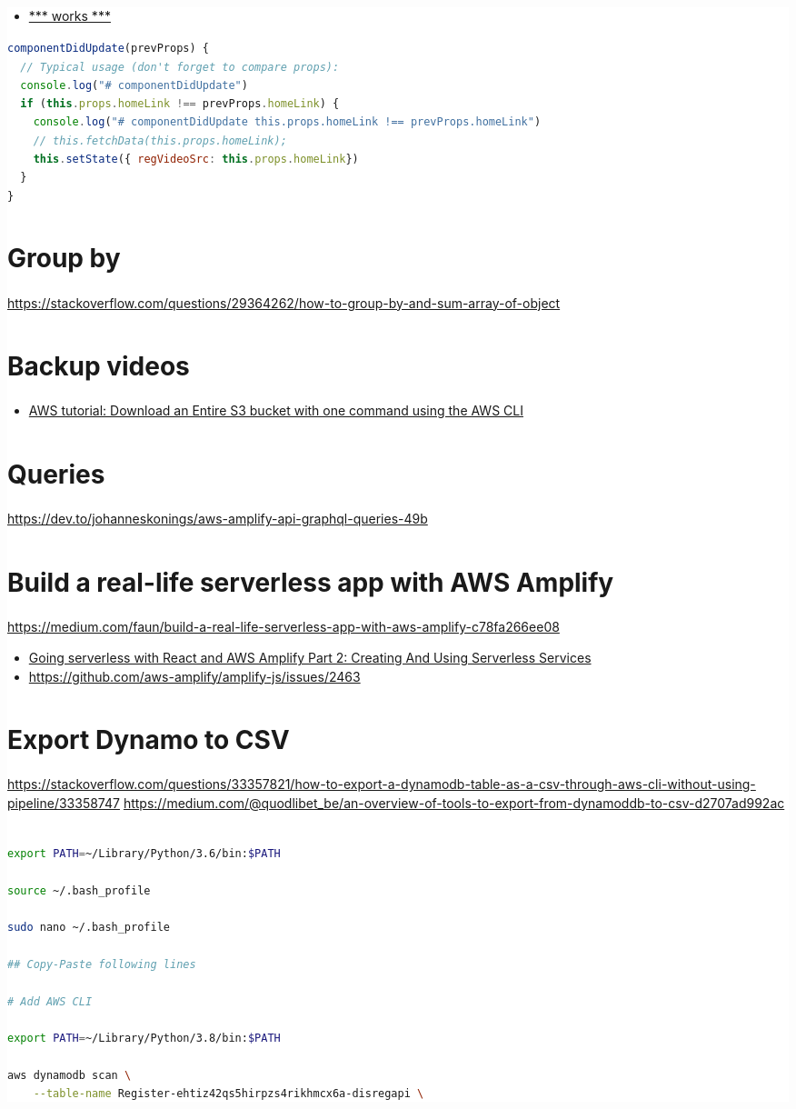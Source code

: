 - [*** works ***](https://reactjs.org/docs/react-component.html#componentdidupdate)

```js
componentDidUpdate(prevProps) {
  // Typical usage (don't forget to compare props):
  console.log("# componentDidUpdate")
  if (this.props.homeLink !== prevProps.homeLink) {
    console.log("# componentDidUpdate this.props.homeLink !== prevProps.homeLink")
    // this.fetchData(this.props.homeLink);
    this.setState({ regVideoSrc: this.props.homeLink})
  }
}

```
# Group by 
https://stackoverflow.com/questions/29364262/how-to-group-by-and-sum-array-of-object




# Backup videos
- [AWS tutorial: Download an Entire S3 bucket with one command using the AWS CLI](https://www.youtube.com/watch?v=PJ_nwPWKgW8)


# Queries
https://dev.to/johanneskonings/aws-amplify-api-graphql-queries-49b

# Build a real-life serverless app with AWS Amplify
https://medium.com/faun/build-a-real-life-serverless-app-with-aws-amplify-c78fa266ee08
- [Going serverless with React and AWS Amplify Part 2: Creating And Using Serverless Services](https://www.freecodecamp.org/news/going-serverless-with-react-and-aws-amplify-part-2-creating-and-using-serverless-services-d401ba346eeb/)
- https://github.com/aws-amplify/amplify-js/issues/2463


# Export Dynamo to CSV

https://stackoverflow.com/questions/33357821/how-to-export-a-dynamodb-table-as-a-csv-through-aws-cli-without-using-pipeline/33358747
https://medium.com/@quodlibet_be/an-overview-of-tools-to-export-from-dynamoddb-to-csv-d2707ad992ac

```sh

export PATH=~/Library/Python/3.6/bin:$PATH

source ~/.bash_profile

sudo nano ~/.bash_profile

## Copy-Paste following lines

# Add AWS CLI

export PATH=~/Library/Python/3.8/bin:$PATH

aws dynamodb scan \
    --table-name Register-ehtiz42qs5hirpzs4rikhmcx6a-disregapi \
```